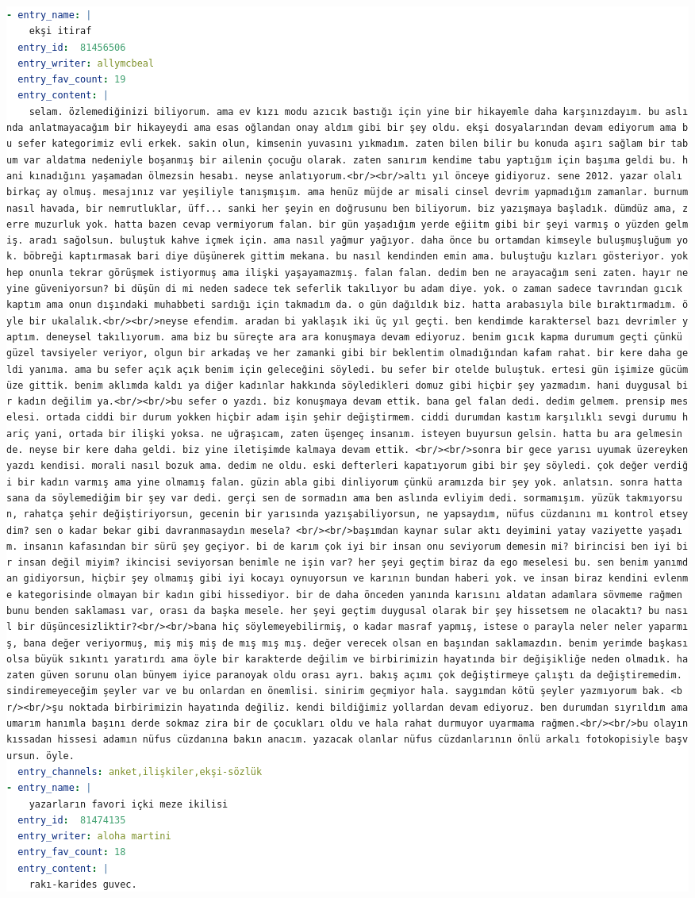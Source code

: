 ```yaml
- entry_name: |
    ekşi itiraf
  entry_id:  81456506
  entry_writer: allymcbeal
  entry_fav_count: 19
  entry_content: |
    selam. özlemediğinizi biliyorum. ama ev kızı modu azıcık bastığı için yine bir hikayemle daha karşınızdayım. bu aslında anlatmayacağım bir hikayeydi ama esas oğlandan onay aldım gibi bir şey oldu. ekşi dosyalarından devam ediyorum ama bu sefer kategorimiz evli erkek. sakin olun, kimsenin yuvasını yıkmadım. zaten bilen bilir bu konuda aşırı sağlam bir tabum var aldatma nedeniyle boşanmış bir ailenin çocuğu olarak. zaten sanırım kendime tabu yaptığım için başıma geldi bu. hani kınadığını yaşamadan ölmezsin hesabı. neyse anlatıyorum.<br/><br/>altı yıl önceye gidiyoruz. sene 2012. yazar olalı birkaç ay olmuş. mesajınız var yeşiliyle tanışmışım. ama henüz müjde ar misali cinsel devrim yapmadığım zamanlar. burnum nasıl havada, bir nemrutluklar, üff... sanki her şeyin en doğrusunu ben biliyorum. biz yazışmaya başladık. dümdüz ama, zerre muzurluk yok. hatta bazen cevap vermiyorum falan. bir gün yaşadığım yerde eğiitm gibi bir şeyi varmış o yüzden gelmiş. aradı sağolsun. buluştuk kahve içmek için. ama nasıl yağmur yağıyor. daha önce bu ortamdan kimseyle buluşmuşluğum yok. böbreği kaptırmasak bari diye düşünerek gittim mekana. bu nasıl kendinden emin ama. buluştuğu kızları gösteriyor. yok hep onunla tekrar görüşmek istiyormuş ama ilişki yaşayamazmış. falan falan. dedim ben ne arayacağım seni zaten. hayır neyine güveniyorsun? bi düşün di mi neden sadece tek seferlik takılıyor bu adam diye. yok. o zaman sadece tavrından gıcık kaptım ama onun dışındaki muhabbeti sardığı için takmadım da. o gün dağıldık biz. hatta arabasıyla bile bıraktırmadım. öyle bir ukalalık.<br/><br/>neyse efendim. aradan bi yaklaşık iki üç yıl geçti. ben kendimde karaktersel bazı devrimler yaptım. deneysel takılıyorum. ama biz bu süreçte ara ara konuşmaya devam ediyoruz. benim gıcık kapma durumum geçti çünkü güzel tavsiyeler veriyor, olgun bir arkadaş ve her zamanki gibi bir beklentim olmadığından kafam rahat. bir kere daha geldi yanıma. ama bu sefer açık açık benim için geleceğini söyledi. bu sefer bir otelde buluştuk. ertesi gün işimize gücümüze gittik. benim aklımda kaldı ya diğer kadınlar hakkında söyledikleri domuz gibi hiçbir şey yazmadım. hani duygusal bir kadın değilim ya.<br/><br/>bu sefer o yazdı. biz konuşmaya devam ettik. bana gel falan dedi. dedim gelmem. prensip meselesi. ortada ciddi bir durum yokken hiçbir adam işin şehir değiştirmem. ciddi durumdan kastım karşılıklı sevgi durumu hariç yani, ortada bir ilişki yoksa. ne uğraşıcam, zaten üşengeç insanım. isteyen buyursun gelsin. hatta bu ara gelmesin de. neyse bir kere daha geldi. biz yine iletişimde kalmaya devam ettik. <br/><br/>sonra bir gece yarısı uyumak üzereyken yazdı kendisi. morali nasıl bozuk ama. dedim ne oldu. eski defterleri kapatıyorum gibi bir şey söyledi. çok değer verdiği bir kadın varmış ama yine olmamış falan. güzin abla gibi dinliyorum çünkü aramızda bir şey yok. anlatsın. sonra hatta sana da söylemediğim bir şey var dedi. gerçi sen de sormadın ama ben aslında evliyim dedi. sormamışım. yüzük takmıyorsun, rahatça şehir değiştiriyorsun, gecenin bir yarısında yazışabiliyorsun, ne yapsaydım, nüfus cüzdanını mı kontrol etseydim? sen o kadar bekar gibi davranmasaydın mesela? <br/><br/>başımdan kaynar sular aktı deyimini yatay vaziyette yaşadım. insanın kafasından bir sürü şey geçiyor. bi de karım çok iyi bir insan onu seviyorum demesin mi? birincisi ben iyi bir insan değil miyim? ikincisi seviyorsan benimle ne işin var? her şeyi geçtim biraz da ego meselesi bu. sen benim yanımdan gidiyorsun, hiçbir şey olmamış gibi iyi kocayı oynuyorsun ve karının bundan haberi yok. ve insan biraz kendini evlenme kategorisinde olmayan bir kadın gibi hissediyor. bir de daha önceden yanında karısını aldatan adamlara sövmeme rağmen bunu benden saklaması var, orası da başka mesele. her şeyi geçtim duygusal olarak bir şey hissetsem ne olacaktı? bu nasıl bir düşüncesizliktir?<br/><br/>bana hiç söylemeyebilirmiş, o kadar masraf yapmış, istese o parayla neler neler yaparmış, bana değer veriyormuş, miş miş miş de mış mış mış. değer verecek olsan en başından saklamazdın. benim yerimde başkası olsa büyük sıkıntı yaratırdı ama öyle bir karakterde değilim ve birbirimizin hayatında bir değişikliğe neden olmadık. ha zaten güven sorunu olan bünyem iyice paranoyak oldu orası ayrı. bakış açımı çok değiştirmeye çalıştı da değiştiremedim. sindiremeyeceğim şeyler var ve bu onlardan en önemlisi. sinirim geçmiyor hala. saygımdan kötü şeyler yazmıyorum bak. <br/><br/>şu noktada birbirimizin hayatında değiliz. kendi bildiğimiz yollardan devam ediyoruz. ben durumdan sıyrıldım ama umarım hanımla başını derde sokmaz zira bir de çocukları oldu ve hala rahat durmuyor uyarmama rağmen.<br/><br/>bu olayın kıssadan hissesi adamın nüfus cüzdanına bakın anacım. yazacak olanlar nüfus cüzdanlarının önlü arkalı fotokopisiyle başvursun. öyle.
  entry_channels: anket,ilişkiler,ekşi-sözlük
- entry_name: |
    yazarların favori içki meze ikilisi
  entry_id:  81474135
  entry_writer: aloha martini
  entry_fav_count: 18
  entry_content: |
    rakı-karides guvec.
```